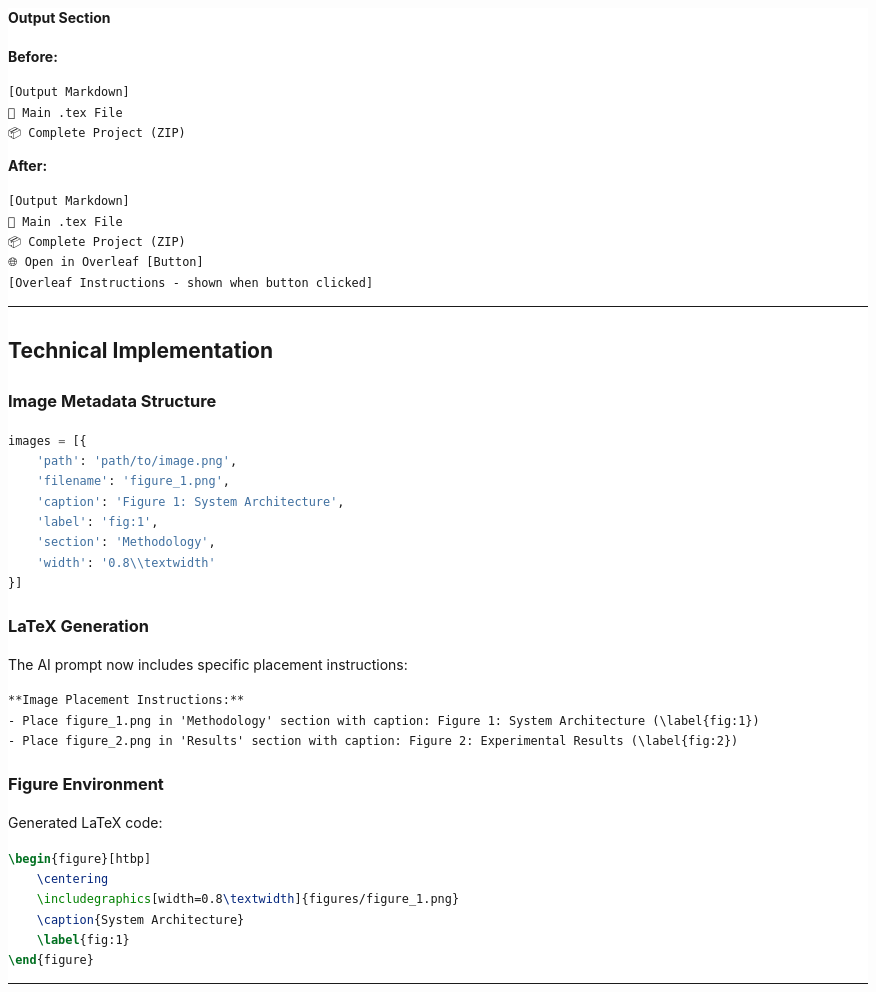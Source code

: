 #### **Output Section**

**Before:**
```
[Output Markdown]
📄 Main .tex File
📦 Complete Project (ZIP)
```

**After:**
```
[Output Markdown]
📄 Main .tex File
📦 Complete Project (ZIP)
🌐 Open in Overleaf [Button]
[Overleaf Instructions - shown when button clicked]
```

---

## Technical Implementation

### Image Metadata Structure

```python
images = [{
    'path': 'path/to/image.png',
    'filename': 'figure_1.png',
    'caption': 'Figure 1: System Architecture',
    'label': 'fig:1',
    'section': 'Methodology',
    'width': '0.8\\textwidth'
}]
```

### LaTeX Generation

The AI prompt now includes specific placement instructions:

```
**Image Placement Instructions:**
- Place figure_1.png in 'Methodology' section with caption: Figure 1: System Architecture (\label{fig:1})
- Place figure_2.png in 'Results' section with caption: Figure 2: Experimental Results (\label{fig:2})
```

### Figure Environment

Generated LaTeX code:

```latex
\begin{figure}[htbp]
    \centering
    \includegraphics[width=0.8\textwidth]{figures/figure_1.png}
    \caption{System Architecture}
    \label{fig:1}
\end{figure}
```

---